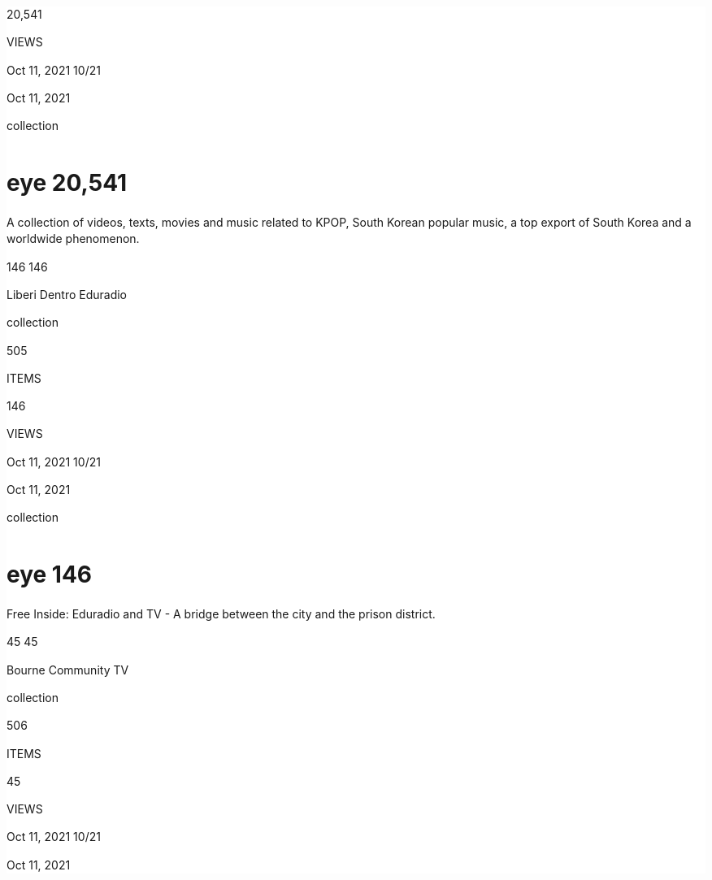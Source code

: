 20,541

VIEWS

Oct 11, 2021 10/21

<span class="hidden-lists">Oct 11, 2021</span>

<span class="iconochive-collection" aria-hidden="true"></span><span class="sr-only">collection</span>

<span class="iconochive-eye" aria-hidden="true"></span><span class="sr-only">eye</span> 20,541
==============================================================================================

A collection of videos, texts, movies and music related to KPOP, South Korean popular music, a top export of South Korea and a worldwide phenomenon.  

146 146

[](/details/liberidentro)

Liberi Dentro Eduradio

<span class="sr-only">collection</span>

505

ITEMS

146

VIEWS

Oct 11, 2021 10/21

<span class="hidden-lists">Oct 11, 2021</span>

<span class="iconochive-collection" aria-hidden="true"></span><span class="sr-only">collection</span>

<span class="iconochive-eye" aria-hidden="true"></span><span class="sr-only">eye</span> 146
===========================================================================================

Free Inside: Eduradio and TV - A bridge between the city and the prison district.  

45 45

[](/details/bournecommunitytv)

Bourne Community TV

<span class="sr-only">collection</span>

506

ITEMS

45

VIEWS

Oct 11, 2021 10/21

<span class="hidden-lists">Oct 11, 2021</span>
